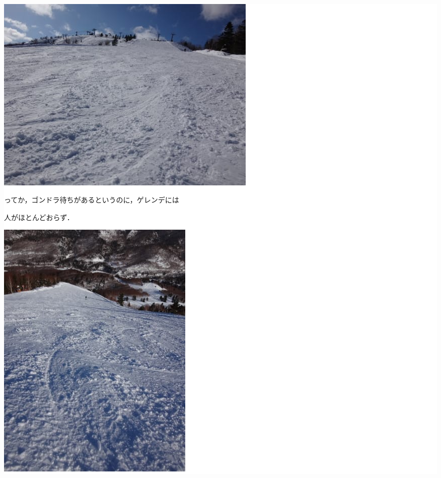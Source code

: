 ![8a33a17e2d9215070169fea9410153b3.jpg](images/8a33a17e2d9215070169fea9410153b3.jpg)




ってか，ゴンドラ待ちがあるというのに，ゲレンデには


人がほとんどおらず．




![f05f50dbca79ce09a43df93463871da8.jpg](images/f05f50dbca79ce09a43df93463871da8.jpg)
